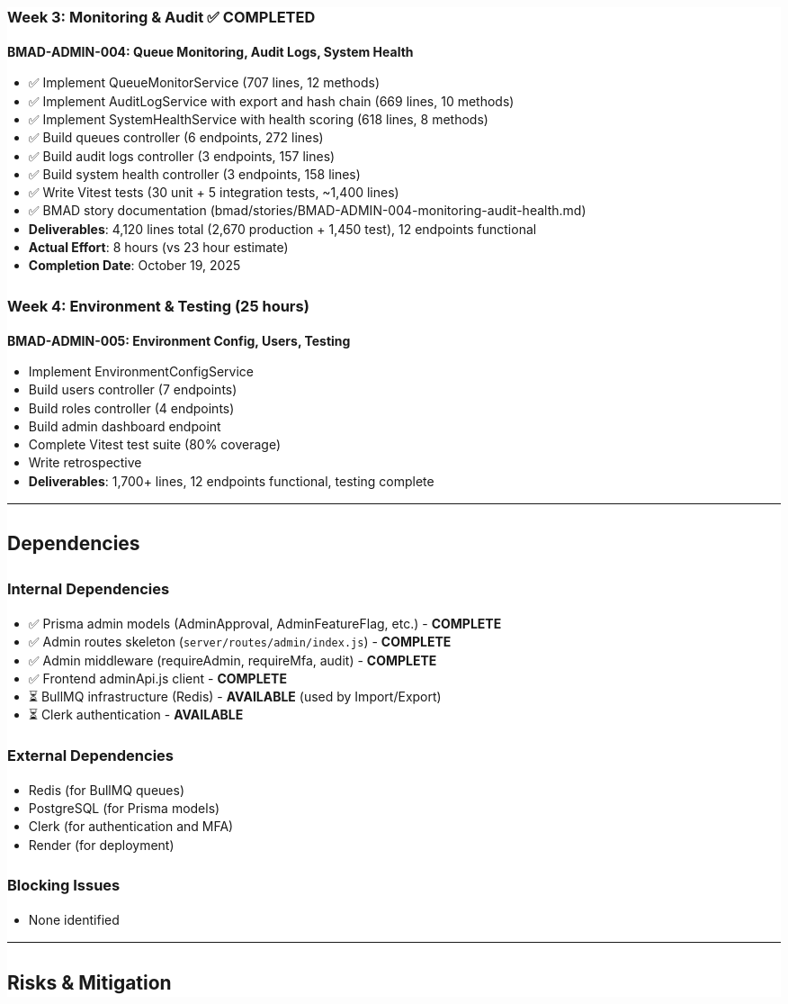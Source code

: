### Week 3: Monitoring & Audit ✅ **COMPLETED**

**BMAD-ADMIN-004: Queue Monitoring, Audit Logs, System Health**
- ✅ Implement QueueMonitorService (707 lines, 12 methods)
- ✅ Implement AuditLogService with export and hash chain (669 lines, 10 methods)
- ✅ Implement SystemHealthService with health scoring (618 lines, 8 methods)
- ✅ Build queues controller (6 endpoints, 272 lines)
- ✅ Build audit logs controller (3 endpoints, 157 lines)
- ✅ Build system health controller (3 endpoints, 158 lines)
- ✅ Write Vitest tests (30 unit + 5 integration tests, ~1,400 lines)
- ✅ BMAD story documentation (bmad/stories/BMAD-ADMIN-004-monitoring-audit-health.md)
- **Deliverables**: 4,120 lines total (2,670 production + 1,450 test), 12 endpoints functional
- **Actual Effort**: 8 hours (vs 23 hour estimate)
- **Completion Date**: October 19, 2025

### Week 4: Environment & Testing (25 hours)

**BMAD-ADMIN-005: Environment Config, Users, Testing**
- Implement EnvironmentConfigService
- Build users controller (7 endpoints)
- Build roles controller (4 endpoints)
- Build admin dashboard endpoint
- Complete Vitest test suite (80% coverage)
- Write retrospective
- **Deliverables**: 1,700+ lines, 12 endpoints functional, testing complete

---

## Dependencies

### Internal Dependencies
- ✅ Prisma admin models (AdminApproval, AdminFeatureFlag, etc.) - **COMPLETE**
- ✅ Admin routes skeleton (`server/routes/admin/index.js`) - **COMPLETE**
- ✅ Admin middleware (requireAdmin, requireMfa, audit) - **COMPLETE**
- ✅ Frontend adminApi.js client - **COMPLETE**
- ⏳ BullMQ infrastructure (Redis) - **AVAILABLE** (used by Import/Export)
- ⏳ Clerk authentication - **AVAILABLE**

### External Dependencies
- Redis (for BullMQ queues)
- PostgreSQL (for Prisma models)
- Clerk (for authentication and MFA)
- Render (for deployment)

### Blocking Issues
- None identified

---

## Risks & Mitigation
